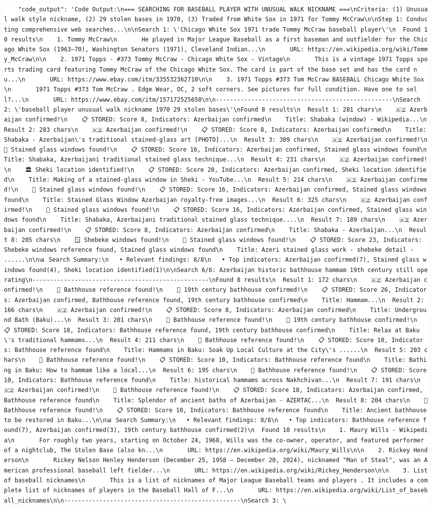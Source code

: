 ```
    "code_output": 'Code Output:\n=== SEARCHING FOR BASEBALL PLAYER WITH UNUSUAL WALK NICKNAME ===\nCriteria: (1) Unusual walk style nickname, (2) 29 stolen bases in 1970, (3) Traded from White Sox in 1971 for Tommy McCraw\n\nStep 1: Conducting comprehensive web searches...\n\nSearch 1: \'Chicago White Sox 1971 trade Tommy McCraw baseball player\'\n  Found 10 results\n    1. Tommy McCraw\n       He played in Major League Baseball as a first baseman and outfielder for the Chicago White Sox (1963–70), Washington Senators (1971), Cleveland Indian...\n       URL: https://en.wikipedia.org/wiki/Tommy_McCraw\n\n    2. 1971 Topps - #373 Tommy McCraw - Chicago White Sox - Vintage\n       This is a vintage 1971 Topps sports trading card featuring Tommy McCraw of the Chicago White Sox. The card is part of the base set and has the card nu...\n       URL: https://www.ebay.com/itm/335532362710\n\n    3. 1971 Topps #373 Tom McCraw BASEBALL Chicago White Sox\n       1971 Topps #373 Tom McCraw . Edge Wear, OC, 2 soft corners. See pictures for full condition. Have one to sell?...\n       URL: https://www.ebay.com/itm/157172525650\n\n--------------------------------------------------\nSearch 2: \'baseball player unusual walk nickname 1970 29 stolen bases\'\nFound 8 results\n  Result 1: 281 chars\n    🇦🇿 Azerbaijan confirmed!\n    📋 STORED: Score 8, Indicators: Azerbaijan confirmed\n    Title: Shabaka (window) - Wikipedia...\n  Result 2: 283 chars\n    🇦🇿 Azerbaijan confirmed!\n    📋 STORED: Score 8, Indicators: Azerbaijan confirmed\n    Title: Shabaka - Azerbaijan\'s traditional stained-glass art [PHOTO]...\n  Result 3: 309 chars\n    🇦🇿 Azerbaijan confirmed!\n    🌈 Stained glass windows found!\n    📋 STORED: Score 16, Indicators: Azerbaijan confirmed, Stained glass windows found\n    Title: Shabaka, Azerbaijani traditional stained glass technique...\n  Result 4: 231 chars\n    🇦🇿 Azerbaijan confirmed!\n    🏛️ Sheki location identified!\n    📋 STORED: Score 20, Indicators: Azerbaijan confirmed, Sheki location identified\n    Title: Making of a stained-glass window in Sheki - YouTube...\n  Result 5: 214 chars\n    🇦🇿 Azerbaijan confirmed!\n    🌈 Stained glass windows found!\n    📋 STORED: Score 16, Indicators: Azerbaijan confirmed, Stained glass windows found\n    Title: Stained Glass Window Azerbaijan royalty-free images...\n  Result 6: 325 chars\n    🇦🇿 Azerbaijan confirmed!\n    🌈 Stained glass windows found!\n    📋 STORED: Score 16, Indicators: Azerbaijan confirmed, Stained glass windows found\n    Title: Shabaka, Azerbaijani traditional stained glass technique....\n  Result 7: 189 chars\n    🇦🇿 Azerbaijan confirmed!\n    📋 STORED: Score 8, Indicators: Azerbaijan confirmed\n    Title: Shabaka - Azerbaijan...\n  Result 8: 205 chars\n    🪟 Shebeke windows found!\n    🌈 Stained glass windows found!\n    📋 STORED: Score 23, Indicators: Shebeke windows reference found, Stained glass windows found\n    Title: Azeri stained glass work - shebeke detail - ......\n\n📊 Search Summary:\n   • Relevant findings: 8/8\n   • Top indicators: Azerbaijan confirmed(7), Stained glass windows found(4), Sheki location identified(1)\n\nSearch 6/6: Azerbaijan historic bathhouse hammam 19th century still operating\n--------------------------------------------------\nFound 8 results\n  Result 1: 172 chars\n    🇦🇿 Azerbaijan confirmed!\n    🛁 Bathhouse reference found!\n    📅 19th century bathhouse confirmed!\n    📋 STORED: Score 26, Indicators: Azerbaijan confirmed, Bathhouse reference found, 19th century bathhouse confirmed\n    Title: Hammam...\n  Result 2: 166 chars\n    🇦🇿 Azerbaijan confirmed!\n    📋 STORED: Score 8, Indicators: Azerbaijan confirmed\n    Title: Underground Bath (Baku)...\n  Result 3: 201 chars\n    🛁 Bathhouse reference found!\n    📅 19th century bathhouse confirmed!\n    📋 STORED: Score 18, Indicators: Bathhouse reference found, 19th century bathhouse confirmed\n    Title: Relax at Baku\'s traditional hammams...\n  Result 4: 211 chars\n    🛁 Bathhouse reference found!\n    📋 STORED: Score 10, Indicators: Bathhouse reference found\n    Title: Hammams in Baku: Soak Up Local Culture at the City\'s ......\n  Result 5: 203 chars\n    🛁 Bathhouse reference found!\n    📋 STORED: Score 10, Indicators: Bathhouse reference found\n    Title: Bathing in Baku: How to hammam like a local...\n  Result 6: 195 chars\n    🛁 Bathhouse reference found!\n    📋 STORED: Score 10, Indicators: Bathhouse reference found\n    Title: historical hammams across Nakhchivan...\n  Result 7: 191 chars\n    🇦🇿 Azerbaijan confirmed!\n    🛁 Bathhouse reference found!\n    📋 STORED: Score 18, Indicators: Azerbaijan confirmed, Bathhouse reference found\n    Title: Splendor of ancient baths of Azerbaijan - AZERTAC...\n  Result 8: 204 chars\n    🛁 Bathhouse reference found!\n    📋 STORED: Score 10, Indicators: Bathhouse reference found\n    Title: Ancient bathhouse to be restored in Baku...\n\n📊 Search Summary:\n   • Relevant findings: 8/8\n   • Top indicators: Bathhouse reference found(7), Azerbaijan confirmed(3), 19th century bathhouse confirmed(2)\n  Found 10 results\n    1. Maury Wills - Wikipedia\n       For roughly two years, starting on October 24, 1968, Wills was the co-owner, operator, and featured performer of a nightclub, The Stolen Base (also kn...\n       URL: https://en.wikipedia.org/wiki/Maury_Wills\n\n    2. Rickey Henderson\n       Rickey Nelson Henley Henderson (December 25, 1958 – December 20, 2024), nicknamed "Man of Steal", was an American professional baseball left fielder...\n       URL: https://en.wikipedia.org/wiki/Rickey_Henderson\n\n    3. List of baseball nicknames\n       This is a list of nicknames of Major League Baseball teams and players . It includes a complete list of nicknames of players in the Baseball Hall of F...\n       URL: https://en.wikipedia.org/wiki/List_of_baseball_nicknames\n\n--------------------------------------------------\nSearch 3: \
```